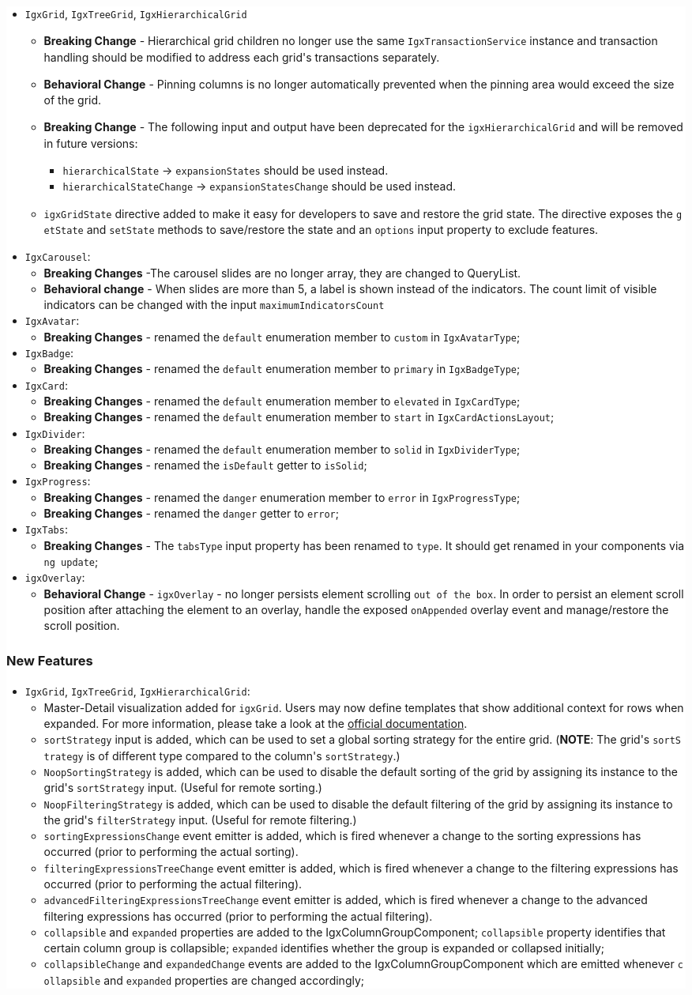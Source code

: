 - `IgxGrid`, `IgxTreeGrid`, `IgxHierarchicalGrid`
    - **Breaking Change** - Hierarchical grid children no longer use the same `IgxTransactionService` instance and transaction handling should be modified to address each grid's transactions separately.
    - **Behavioral Change** - Pinning columns is no longer automatically prevented when the pinning area would exceed the size of the grid.
    - **Breaking Change** - The following input and output have been deprecated for the `igxHierarchicalGrid` and will be removed in future versions:
        - `hierarchicalState` -> `expansionStates` should be used instead.
        - `hierarchicalStateChange` -> `expansionStatesChange` should be used instead.

    - `igxGridState` directive added to make it easy for developers to save and restore the grid state. The directive exposes the `getState` and `setState` methods to save/restore the state and an `options` input property to exclude features.
- `IgxCarousel`:
    - **Breaking Changes** -The carousel slides are no longer array, they are changed to QueryList.
    - **Behavioral change** - When slides are more than 5, a label is shown instead of the indicators. The count limit of visible indicators can be changed with the input `maximumIndicatorsCount`
- `IgxAvatar`:
    - **Breaking Changes** - renamed the `default` enumeration member to `custom` in `IgxAvatarType`;
- `IgxBadge`:
    - **Breaking Changes** - renamed the `default` enumeration member to `primary` in `IgxBadgeType`;
- `IgxCard`:
    - **Breaking Changes** - renamed the `default` enumeration member to `elevated` in `IgxCardType`;
    - **Breaking Changes** - renamed the `default` enumeration member to `start` in `IgxCardActionsLayout`;
- `IgxDivider`:
    - **Breaking Changes** - renamed the `default` enumeration member to `solid` in `IgxDividerType`;
    - **Breaking Changes** - renamed the `isDefault` getter to `isSolid`;
- `IgxProgress`:
    - **Breaking Changes** - renamed the `danger` enumeration member to `error` in `IgxProgressType`;
    - **Breaking Changes** - renamed the `danger` getter to `error`;
- `IgxTabs`:
    - **Breaking Changes** - The `tabsType` input property has been renamed to `type`. It should get renamed in your components via `ng update`;
- `igxOverlay`:
    - **Behavioral Change** - `igxOverlay` - no longer persists element scrolling `out of the box`. In order to persist an element scroll position after attaching the element to an overlay, handle the exposed `onAppended` overlay event and manage/restore the scroll position.

### New Features
- `IgxGrid`, `IgxTreeGrid`, `IgxHierarchicalGrid`:
    - Master-Detail visualization added for `igxGrid`. Users may now define templates that show additional context for rows when expanded. For more information, please take a look at the [official documentation](https://www.infragistics.com/products/ignite-ui-angular/angular/components/grid/master-detail).
    - `sortStrategy` input is added, which can be used to set a global sorting strategy for the entire grid.
        (**NOTE**: The grid's `sortStrategy` is of different type compared to the column's `sortStrategy`.)
    - `NoopSortingStrategy` is added, which can be used to disable the default sorting of the grid by assigning its instance to the grid's `sortStrategy` input. (Useful for remote sorting.)
    - `NoopFilteringStrategy` is added, which can be used to disable the default filtering of the grid by assigning its instance to the grid's `filterStrategy` input. (Useful for remote filtering.)
    - `sortingExpressionsChange` event emitter is added, which is fired whenever a change to the sorting expressions has occurred (prior to performing the actual sorting).
    - `filteringExpressionsTreeChange` event emitter is added, which is fired whenever a change to the filtering expressions has occurred (prior to performing the actual filtering).
    - `advancedFilteringExpressionsTreeChange` event emitter is added, which is fired whenever a change to the advanced filtering expressions has occurred (prior to performing the actual filtering).
    - `collapsible` and `expanded` properties are added to the IgxColumnGroupComponent; `collapsible` property identifies that certain column group is collapsible; `expanded` identifies whether the group is expanded or collapsed initially;
    - `collapsibleChange` and `expandedChange` events are added to the IgxColumnGroupComponent which are emitted whenever `collapsible` and `expanded` properties are changed accordingly;